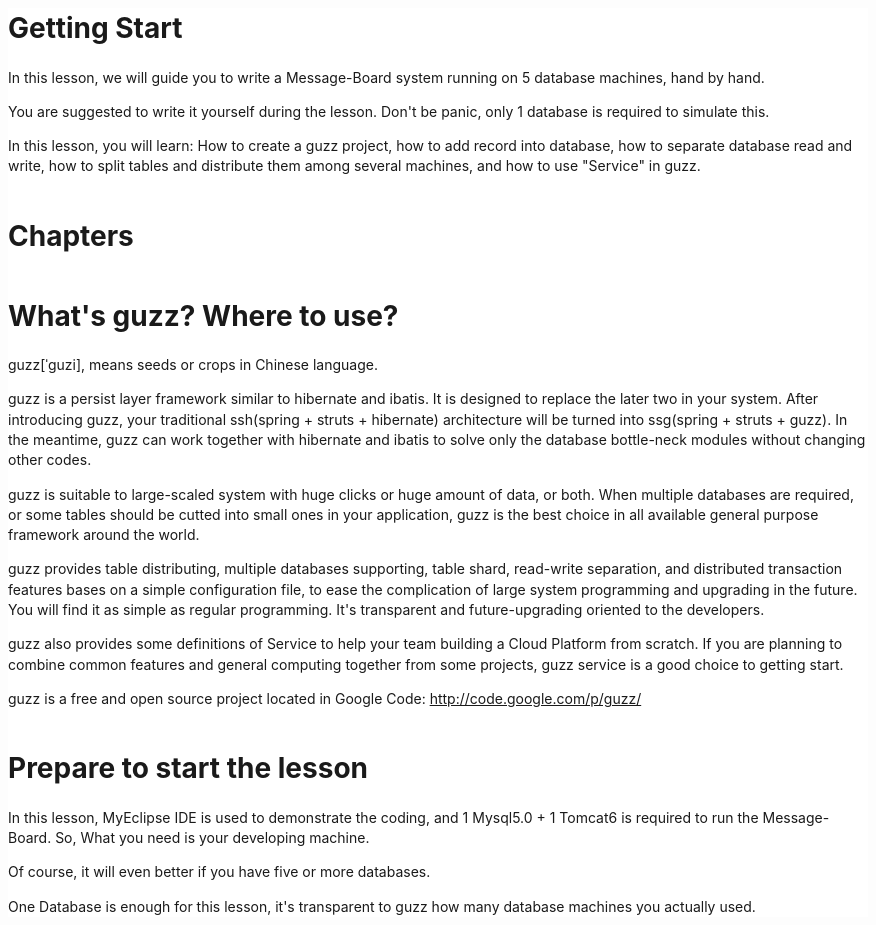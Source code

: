 # Getting Start #

In this lesson, we will guide you to write a Message-Board system running on 5 database machines, hand by hand.

You are suggested to write it yourself during the lesson. Don't be panic, only 1 database is required to simulate this.

In this lesson, you will learn: How to create a guzz project, how to add record into database, how to separate database read and write, how to split tables and distribute them among several machines, and how to use "Service" in guzz.

# Chapters #




# What's guzz? Where to use? #

guzz[ˈɡuzi], means seeds or crops in Chinese language.

guzz is a persist layer framework similar to hibernate and ibatis. It is designed to replace the later two in your system. After introducing guzz, your traditional ssh(spring + struts + hibernate) architecture will be turned into ssg(spring + struts + guzz). In the meantime, guzz can work together with hibernate and ibatis to solve only the database bottle-neck modules without changing other codes.

guzz is suitable to large-scaled system with huge clicks or huge amount of data, or both. When multiple databases are required, or some tables should be cutted into small ones in your application, guzz is the best choice in all available general purpose framework around the world.

guzz provides table distributing, multiple databases supporting, table shard, read-write separation, and distributed transaction features bases on a simple configuration file, to ease the complication of large system programming and upgrading in the future. You will find it as simple as regular programming. It's transparent and future-upgrading oriented to the developers.

guzz also provides some definitions of Service to help your team building a Cloud Platform from scratch. If you are planning to combine common features and general computing together from some projects, guzz service is a good choice to getting start.

guzz is a free and open source project located in Google Code: http://code.google.com/p/guzz/


# Prepare to start the lesson #

In this lesson, MyEclipse IDE is used to demonstrate the coding, and 1 Mysql5.0 + 1 Tomcat6 is required to run the Message-Board. So, What you need is your developing machine.

Of course, it will even better if you have five or more databases.

One Database is enough for this lesson, it's transparent to guzz how many database machines you actually used.


